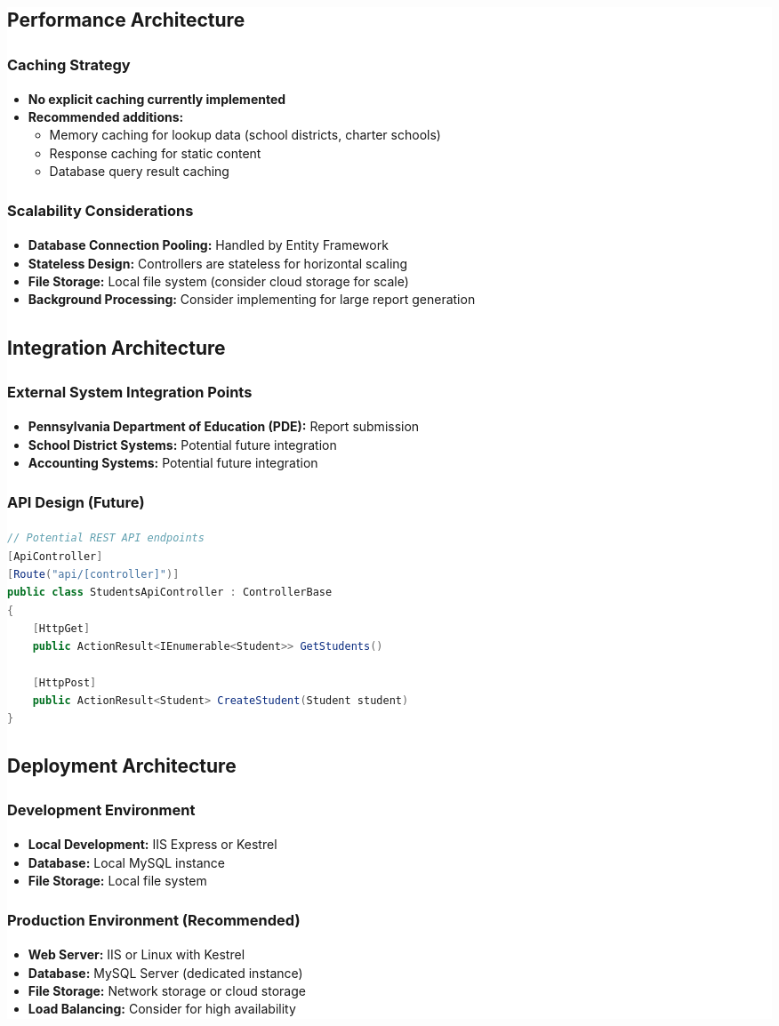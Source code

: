 ## Performance Architecture

### Caching Strategy
- **No explicit caching currently implemented**
- **Recommended additions:**
  - Memory caching for lookup data (school districts, charter schools)
  - Response caching for static content
  - Database query result caching

### Scalability Considerations
- **Database Connection Pooling:** Handled by Entity Framework
- **Stateless Design:** Controllers are stateless for horizontal scaling
- **File Storage:** Local file system (consider cloud storage for scale)
- **Background Processing:** Consider implementing for large report generation

## Integration Architecture

### External System Integration Points
- **Pennsylvania Department of Education (PDE):** Report submission
- **School District Systems:** Potential future integration
- **Accounting Systems:** Potential future integration

### API Design (Future)
```csharp
// Potential REST API endpoints
[ApiController]
[Route("api/[controller]")]
public class StudentsApiController : ControllerBase
{
    [HttpGet]
    public ActionResult<IEnumerable<Student>> GetStudents()
    
    [HttpPost]
    public ActionResult<Student> CreateStudent(Student student)
}
```

## Deployment Architecture

### Development Environment
- **Local Development:** IIS Express or Kestrel
- **Database:** Local MySQL instance
- **File Storage:** Local file system

### Production Environment (Recommended)
- **Web Server:** IIS or Linux with Kestrel
- **Database:** MySQL Server (dedicated instance)
- **File Storage:** Network storage or cloud storage
- **Load Balancing:** Consider for high availability
